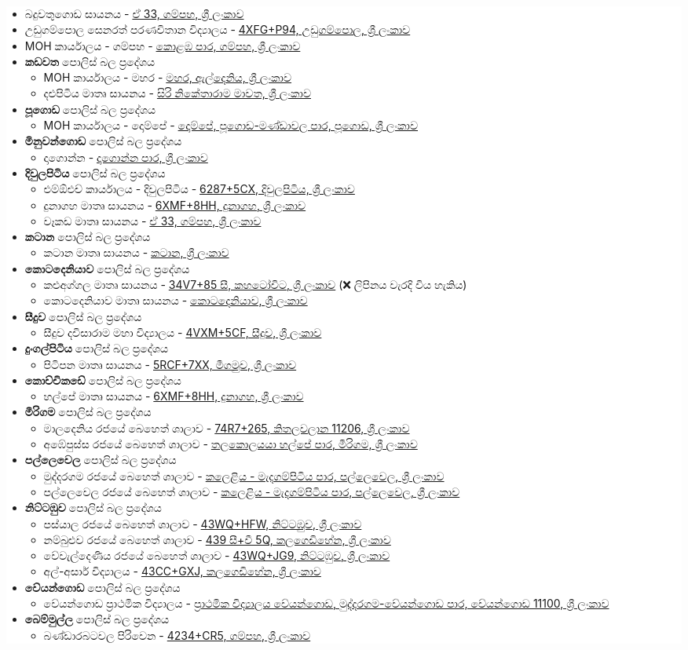   * බදුවතුගොඩ සායනය - [ඒ 33, ගම්පහ, ශ්‍රී ලංකාව](https://www.google.lk/maps/place/7.09136N,80.000709E) 
  * උඩුගම්පොල සෙනරත් පරණවිතාන විද්‍යාලය - [4XFG+P94, උඩුගම්පොල, ශ්‍රී ලංකාව](https://www.google.lk/maps/place/7.124257N,79.975959E) 
  * MOH කාර්යාලය - ගම්පහ - [කොළඹ පාර, ගම්පහ, ශ්‍රී ලංකාව](https://www.google.lk/maps/place/7.090643N,80.002094E) 
* **කඩවත** පොලිස් බල ප්‍රදේශය
  * MOH කාර්යාලය - මහර - [මහර, ඇල්දෙනිය, ශ්‍රී ලංකාව](https://www.google.lk/maps/place/7.020757N,79.973481E) 
  * දළුපිටිය මාතෘ සායනය - [සිරි නිකේතාරාම මාවත, ශ්‍රී ලංකාව](https://www.google.lk/maps/place/6.995495N,79.935121E) 
* **පූගොඩ** පොලිස් බල ප්‍රදේශය
  * MOH කාර්යාලය - දොම්පේ - [දොම්පේ, පූගොඩ-මණ්ඩාවල පාර, පූගොඩ, ශ්‍රී ලංකාව](https://www.google.lk/maps/place/6.976767N,80.117422E) 
* **මිනුවන්ගොඩ** පොලිස් බල ප්‍රදේශය
  * දාගොන්න - [දාගොන්න පාර, ශ්‍රී ලංකාව](https://www.google.lk/maps/place/7.210815N,79.937731E) 
* **දිවුලපිටිය** පොලිස් බල ප්‍රදේශය
  * එම්ඕඑච් කාර්යාලය - දිවුලපිටිය - [6287+5CX, දිවුලපිටිය, ශ්‍රී ලංකාව](https://www.google.lk/maps/place/7.215486N,80.013606E) 
  * දුනාගහ මාතෘ සායනය - [6XMF+8HH, දුනාගහ, ශ්‍රී ලංකාව](https://www.google.lk/maps/place/7.233314N,79.973984E) 
  * වෑකඩ මාතෘ සායනය - [ඒ 33, ගම්පහ, ශ්‍රී ලංකාව](https://www.google.lk/maps/place/7.09136N,80.000709E) 
* **කටාන** පොලිස් බල ප්‍රදේශය
  * කටාන මාතෘ සායනය - [කටාන, ශ්‍රී ලංකාව](https://www.google.lk/maps/place/7.248028N,79.899366E) 
* **කොටදෙනියාව** පොලිස් බල ප්‍රදේශය
  * කළුඅග්ගල මාතෘ සායනය - [34V7+85 සී, කහටෝවිට, ශ්‍රී ලංකාව](https://www.google.lk/maps/place/7.093316N,80.112892E) (❌ ලිපිනය වැරදි විය හැකිය) 
  * කොටදෙනියාව මාතෘ සායනය - [කොටදෙනියාව, ශ්‍රී ලංකාව](https://www.google.lk/maps/place/7.283881N,80.066065E) 
* **සීදුව** පොලිස් බල ප්‍රදේශය
  * සීදුව දවිසාරාම මහා විද්‍යාලය - [4VXM+5CF, සීදුව, ශ්‍රී ලංකාව](https://www.google.lk/maps/place/7.147948N,79.883551E) 
* **දුංගල්පිටිය** පොලිස් බල ප්‍රදේශය
  * පිටිපන මාතෘ සායනය - [5RCF+7XX, මීගමුව, ශ්‍රී ලංකාව](https://www.google.lk/maps/place/7.170735N,79.824995E) 
* **කොච්චිකඩේ** පොලිස් බල ප්‍රදේශය
  * හල්පේ මාතෘ සායනය - [6XMF+8HH, දුනාගහ, ශ්‍රී ලංකාව](https://www.google.lk/maps/place/7.233314N,79.973984E) 
* **මීරිගම** පොලිස් බල ප්‍රදේශය
  * මාලදෙනිය රජයේ බෙහෙත් ශාලාව - [74R7+265, කිතලවලාන 11206, ශ්‍රී ලංකාව](https://www.google.lk/maps/place/7.290012N,80.113095E) 
  * අඹේපුස්ස රජයේ බෙහෙත් ශාලාව - [තලකොලයයා හල්පේ පාර, මීරිගම, ශ්‍රී ලංකාව](https://www.google.lk/maps/place/7.252875N,80.103935E) 
* **පල්ලෙවෙල** පොලිස් බල ප්‍රදේශය
  * මුද්දරගම රජයේ බෙහෙත් ශාලාව - [කලෙළිය - මැදගම්පිටිය පාර, පල්ලෙවෙල, ශ්‍රී ලංකාව](https://www.google.lk/maps/place/7.197393N,80.094227E) 
  * පල්ලෙවෙල රජයේ බෙහෙත් ශාලාව - [කලෙළිය - මැදගම්පිටිය පාර, පල්ලෙවෙල, ශ්‍රී ලංකාව](https://www.google.lk/maps/place/7.197393N,80.094227E) 
* **නිට්ටඹුව** පොලිස් බල ප්‍රදේශය
  * පස්යාල රජයේ බෙහෙත් ශාලාව - [43WQ+HFW, නිට්ටඹුව, ශ්‍රී ලංකාව](https://www.google.lk/maps/place/7.14649N,80.088717E) 
  * නම්බුළුව රජයේ බෙහෙත් ශාලාව - [439 සී+වී 5Q, කලගෙඩිහේන, ශ්‍රී ලංකාව](https://www.google.lk/maps/place/7.119722N,80.070471E) 
  * වේවැල්දෙණිය රජයේ බෙහෙත් ශාලාව - [43WQ+JG9, නිට්ටඹුව, ශ්‍රී ලංකාව](https://www.google.lk/maps/place/7.146549N,80.088866E) 
  * අල්-අසාර් විද්‍යාලය - [43CC+GXJ, කලගෙඩිහේන, ශ්‍රී ලංකාව](https://www.google.lk/maps/place/7.121335N,80.072386E) 
* **වේයන්ගොඩ** පොලිස් බල ප්‍රදේශය
  * වේයන්ගොඩ ප්‍රාථමික විද්‍යාලය - [ප්‍රාථමික විද්‍යාලය වේයන්ගොඩ, මුද්දරගම-වේයන්ගොඩ පාර, වේයන්ගොඩ 11100, ශ්‍රී ලංකාව](https://www.google.lk/maps/place/7.15656N,80.055425E) 
* **බෙම්මුල්ල** පොලිස් බල ප්‍රදේශය
  * බණ්ඩාරබටවල පිරිවෙන - [4234+CR5, ගම්පහ, ශ්‍රී ලංකාව](https://www.google.lk/maps/place/7.103522N,80.007116E) 